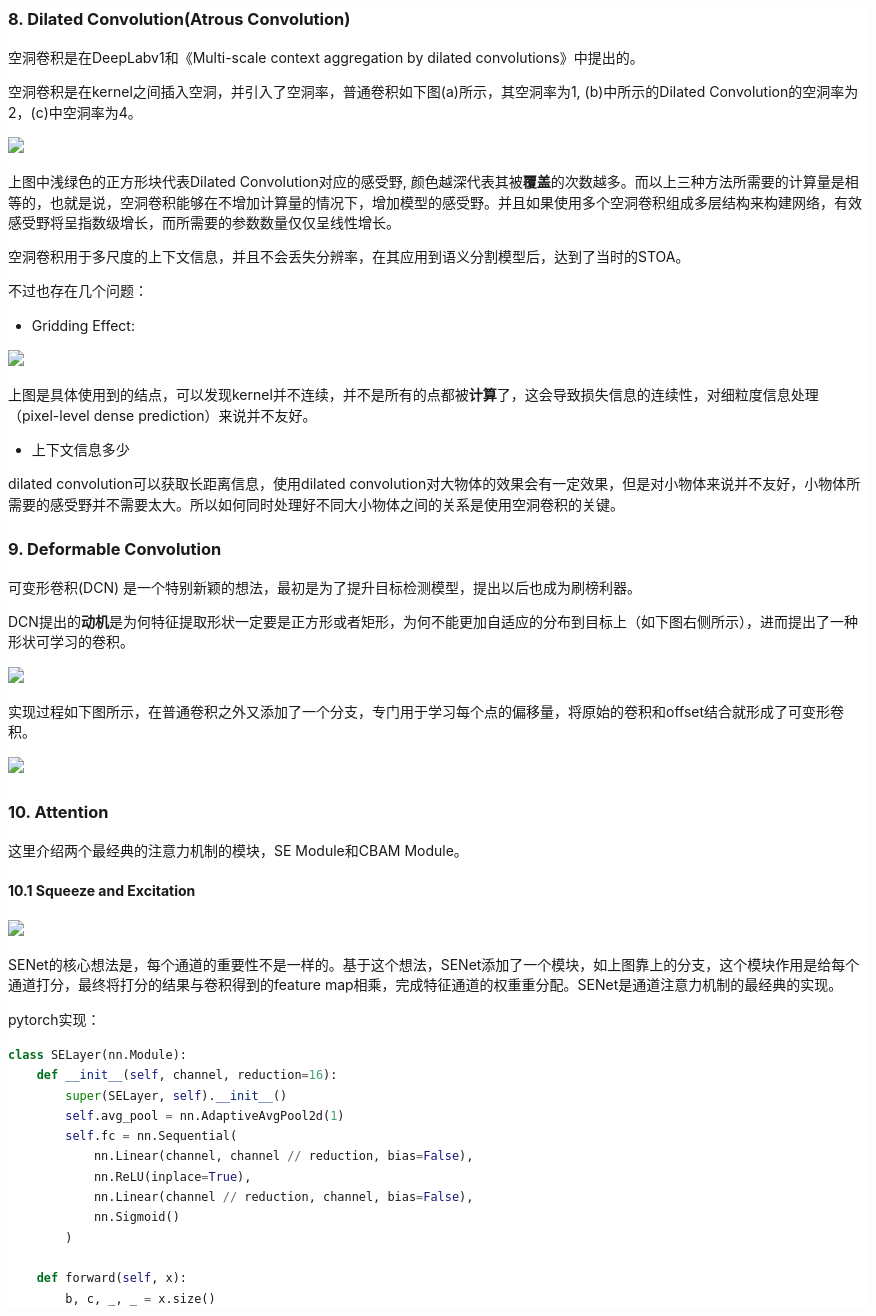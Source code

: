 ### 8. Dilated Convolution(Atrous Convolution)

空洞卷积是在DeepLabv1和《Multi-scale context aggregation by dilated convolutions》中提出的。

空洞卷积是在kernel之间插入空洞，并引入了空洞率，普通卷积如下图(a)所示，其空洞率为1, (b)中所示的Dilated Convolution的空洞率为2，(c)中空洞率为4。

![](https://img-blog.csdnimg.cn/20200312192005646.png?x-oss-process=image/watermark,type_ZmFuZ3poZW5naGVpdGk,shadow_10,text_aHR0cHM6Ly9ibG9nLmNzZG4ubmV0L0REX1BQX0pK,size_16,color_FFFFFF,t_70)

上图中浅绿色的正方形块代表Dilated Convolution对应的感受野, 颜色越深代表其被**覆盖**的次数越多。而以上三种方法所需要的计算量是相等的，也就是说，空洞卷积能够在不增加计算量的情况下，增加模型的感受野。并且如果使用多个空洞卷积组成多层结构来构建网络，有效感受野将呈指数级增长，而所需要的参数数量仅仅呈线性增长。

空洞卷积用于多尺度的上下文信息，并且不会丢失分辨率，在其应用到语义分割模型后，达到了当时的STOA。

不过也存在几个问题：

- Gridding Effect:

![](https://img-blog.csdnimg.cn/20200312224914494.png?x-oss-process=image/watermark,type_ZmFuZ3poZW5naGVpdGk,shadow_10,text_aHR0cHM6Ly9ibG9nLmNzZG4ubmV0L0REX1BQX0pK,size_16,color_FFFFFF,t_70)

上图是具体使用到的结点，可以发现kernel并不连续，并不是所有的点都被**计算**了，这会导致损失信息的连续性，对细粒度信息处理（pixel-level dense prediction）来说并不友好。

- 上下文信息多少

dilated convolution可以获取长距离信息，使用dilated convolution对大物体的效果会有一定效果，但是对小物体来说并不友好，小物体所需要的感受野并不需要太大。所以如何同时处理好不同大小物体之间的关系是使用空洞卷积的关键。



### 9. Deformable Convolution

可变形卷积(DCN) 是一个特别新颖的想法，最初是为了提升目标检测模型，提出以后也成为刷榜利器。

DCN提出的**动机**是为何特征提取形状一定要是正方形或者矩形，为何不能更加自适应的分布到目标上（如下图右侧所示），进而提出了一种形状可学习的卷积。



![](https://img-blog.csdnimg.cn/20200312225833412.png?x-oss-process=image/watermark,type_ZmFuZ3poZW5naGVpdGk,shadow_10,text_aHR0cHM6Ly9ibG9nLmNzZG4ubmV0L0REX1BQX0pK,size_16,color_FFFFFF,t_70)

实现过程如下图所示，在普通卷积之外又添加了一个分支，专门用于学习每个点的偏移量，将原始的卷积和offset结合就形成了可变形卷积。

![](https://img-blog.csdnimg.cn/2020031222591881.png?x-oss-process=image/watermark,type_ZmFuZ3poZW5naGVpdGk,shadow_10,text_aHR0cHM6Ly9ibG9nLmNzZG4ubmV0L0REX1BQX0pK,size_16,color_FFFFFF,t_70)



### 10. Attention 

这里介绍两个最经典的注意力机制的模块，SE Module和CBAM Module。

#### 10.1 Squeeze and Excitation

![](https://img-blog.csdnimg.cn/20200101094228695.png?x-oss-process=image/watermark,type_ZmFuZ3poZW5naGVpdGk,shadow_10,text_aHR0cHM6Ly9ibG9nLmNzZG4ubmV0L0REX1BQX0pK,size_16,color_FFFFFF,t_70)

SENet的核心想法是，每个通道的重要性不是一样的。基于这个想法，SENet添加了一个模块，如上图靠上的分支，这个模块作用是给每个通道打分，最终将打分的结果与卷积得到的feature map相乘，完成特征通道的权重重分配。SENet是通道注意力机制的最经典的实现。

pytorch实现：

```python
class SELayer(nn.Module):
    def __init__(self, channel, reduction=16):
        super(SELayer, self).__init__()
        self.avg_pool = nn.AdaptiveAvgPool2d(1)
        self.fc = nn.Sequential(
            nn.Linear(channel, channel // reduction, bias=False),
            nn.ReLU(inplace=True),
            nn.Linear(channel // reduction, channel, bias=False),
            nn.Sigmoid()
        )

    def forward(self, x):
        b, c, _, _ = x.size()
```